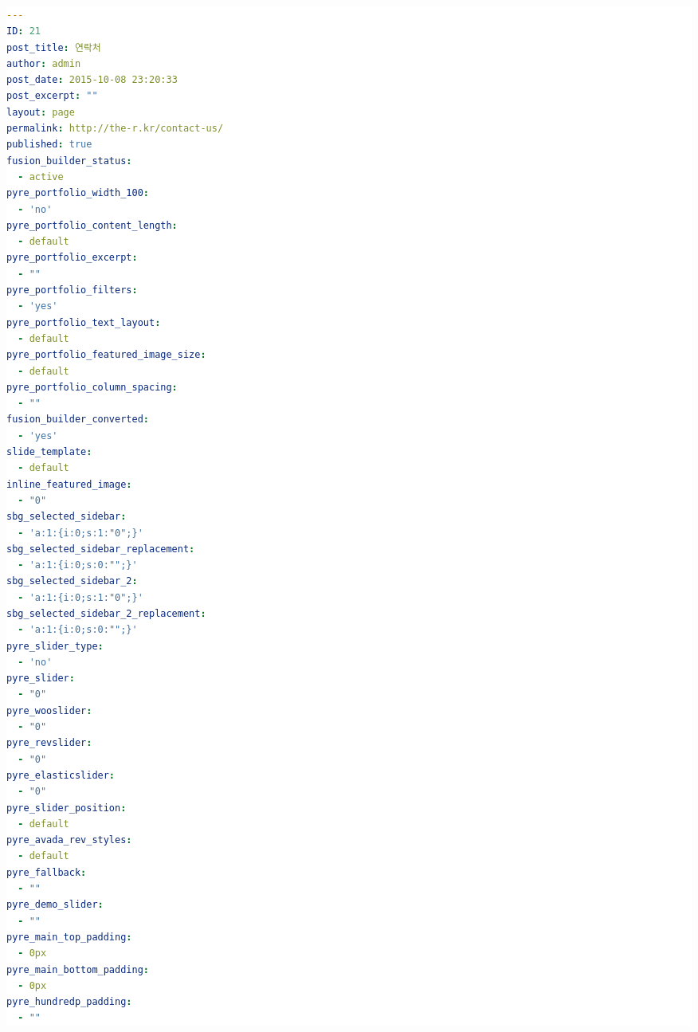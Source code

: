 ```yaml
---
ID: 21
post_title: 연락처
author: admin
post_date: 2015-10-08 23:20:33
post_excerpt: ""
layout: page
permalink: http://the-r.kr/contact-us/
published: true
fusion_builder_status:
  - active
pyre_portfolio_width_100:
  - 'no'
pyre_portfolio_content_length:
  - default
pyre_portfolio_excerpt:
  - ""
pyre_portfolio_filters:
  - 'yes'
pyre_portfolio_text_layout:
  - default
pyre_portfolio_featured_image_size:
  - default
pyre_portfolio_column_spacing:
  - ""
fusion_builder_converted:
  - 'yes'
slide_template:
  - default
inline_featured_image:
  - "0"
sbg_selected_sidebar:
  - 'a:1:{i:0;s:1:"0";}'
sbg_selected_sidebar_replacement:
  - 'a:1:{i:0;s:0:"";}'
sbg_selected_sidebar_2:
  - 'a:1:{i:0;s:1:"0";}'
sbg_selected_sidebar_2_replacement:
  - 'a:1:{i:0;s:0:"";}'
pyre_slider_type:
  - 'no'
pyre_slider:
  - "0"
pyre_wooslider:
  - "0"
pyre_revslider:
  - "0"
pyre_elasticslider:
  - "0"
pyre_slider_position:
  - default
pyre_avada_rev_styles:
  - default
pyre_fallback:
  - ""
pyre_demo_slider:
  - ""
pyre_main_top_padding:
  - 0px
pyre_main_bottom_padding:
  - 0px
pyre_hundredp_padding:
  - ""
```